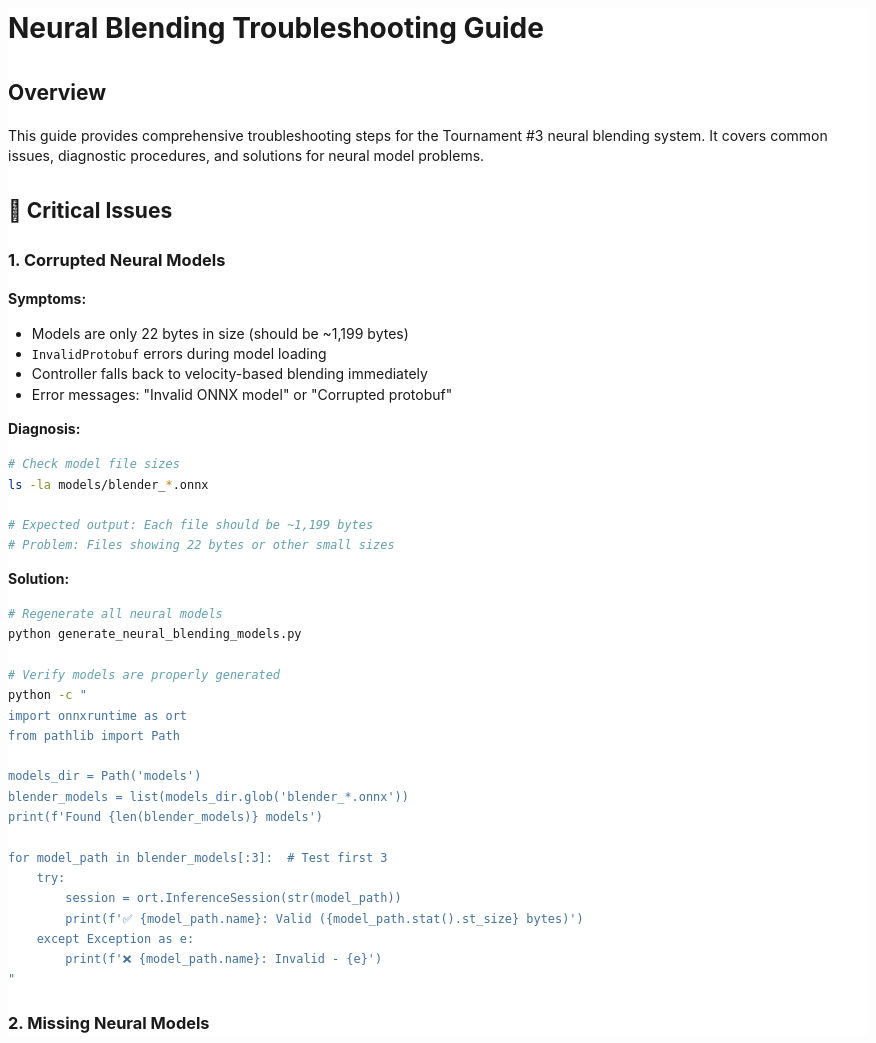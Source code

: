 # Neural Blending Troubleshooting Guide

## Overview

This guide provides comprehensive troubleshooting steps for the Tournament #3 neural blending system. It covers common issues, diagnostic procedures, and solutions for neural model problems.

## 🚨 Critical Issues

### 1. Corrupted Neural Models

**Symptoms:**
- Models are only 22 bytes in size (should be ~1,199 bytes)
- `InvalidProtobuf` errors during model loading
- Controller falls back to velocity-based blending immediately
- Error messages: "Invalid ONNX model" or "Corrupted protobuf"

**Diagnosis:**
```bash
# Check model file sizes
ls -la models/blender_*.onnx

# Expected output: Each file should be ~1,199 bytes
# Problem: Files showing 22 bytes or other small sizes
```

**Solution:**
```bash
# Regenerate all neural models
python generate_neural_blending_models.py

# Verify models are properly generated
python -c "
import onnxruntime as ort
from pathlib import Path

models_dir = Path('models')
blender_models = list(models_dir.glob('blender_*.onnx'))
print(f'Found {len(blender_models)} models')

for model_path in blender_models[:3]:  # Test first 3
    try:
        session = ort.InferenceSession(str(model_path))
        print(f'✅ {model_path.name}: Valid ({model_path.stat().st_size} bytes)')
    except Exception as e:
        print(f'❌ {model_path.name}: Invalid - {e}')
"
```

### 2. Missing Neural Models
